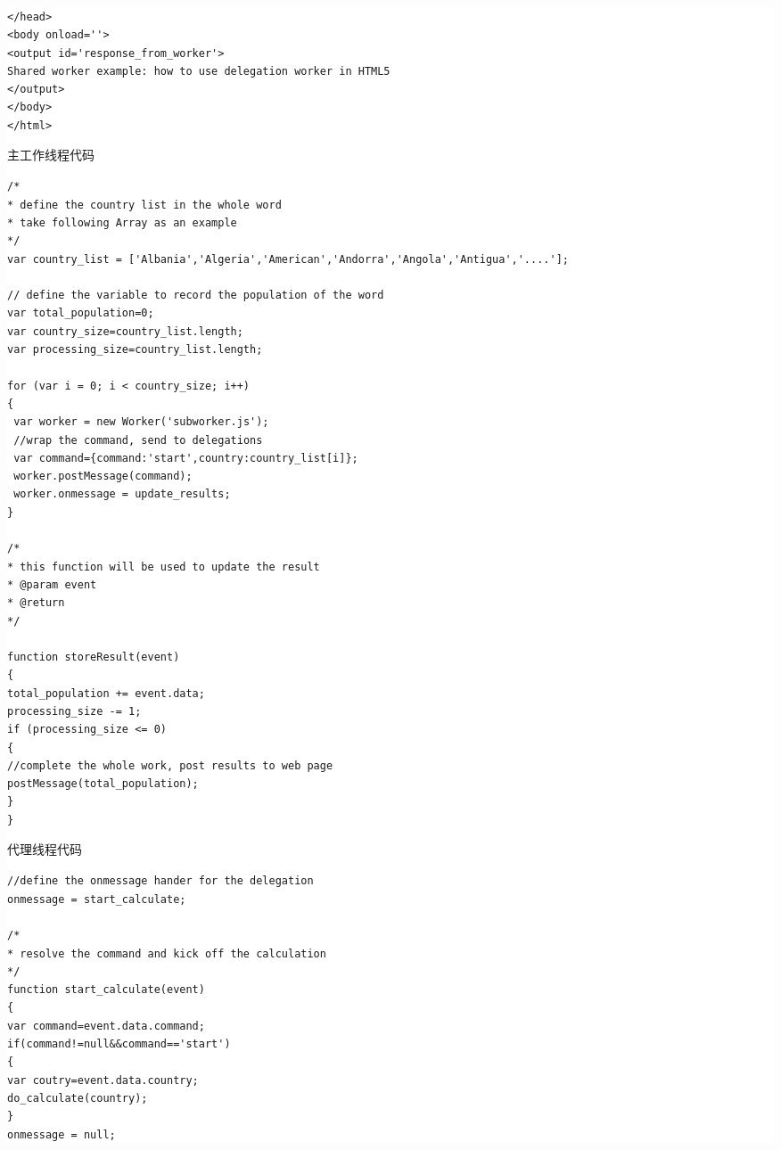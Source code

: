 ```
</head> 
<body onload=''> 
<output id='response_from_worker'> 
Shared worker example: how to use delegation worker in HTML5 
</output> 
</body> 
</html>
```
主工作线程代码
```
/* 
* define the country list in the whole word 
* take following Array as an example 
*/ 
var country_list = ['Albania','Algeria','American','Andorra','Angola','Antigua','....']; 
 
// define the variable to record the population of the word 
var total_population=0; 
var country_size=country_list.length; 
var processing_size=country_list.length; 
 
for (var i = 0; i < country_size; i++) 
{ 
 var worker = new Worker('subworker.js'); 
 //wrap the command, send to delegations 
 var command={command:'start',country:country_list[i]}; 
 worker.postMessage(command); 
 worker.onmessage = update_results; 
} 
 
/* 
* this function will be used to update the result 
* @param event 
* @return 
*/ 
 
function storeResult(event) 
{ 
total_population += event.data; 
processing_size -= 1; 
if (processing_size <= 0) 
{ 
//complete the whole work, post results to web page 
postMessage(total_population); 
} 
}
```
代理线程代码
```
//define the onmessage hander for the delegation 
onmessage = start_calculate; 
 
/* 
* resolve the command and kick off the calculation 
*/ 
function start_calculate(event) 
{ 
var command=event.data.command; 
if(command!=null&&command=='start') 
{ 
var coutry=event.data.country; 
do_calculate(country); 
} 
onmessage = null; 
```